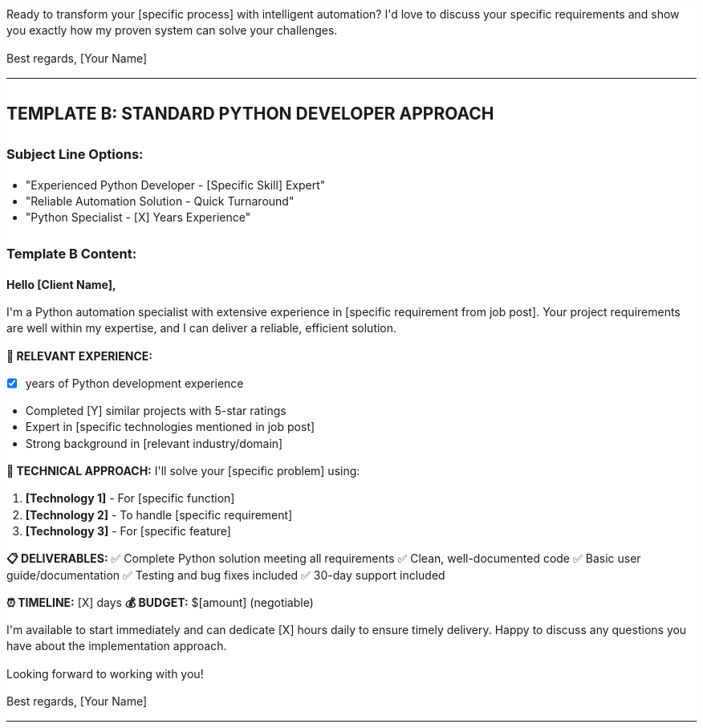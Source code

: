 Ready to transform your [specific process] with intelligent automation? I'd love to discuss your specific requirements and show you exactly how my proven system can solve your challenges.

Best regards,
[Your Name]

---

## TEMPLATE B: STANDARD PYTHON DEVELOPER APPROACH

### Subject Line Options:
- "Experienced Python Developer - [Specific Skill] Expert"
- "Reliable Automation Solution - Quick Turnaround"  
- "Python Specialist - [X] Years Experience"

### Template B Content:

**Hello [Client Name],**

I'm a Python automation specialist with extensive experience in [specific requirement from job post]. Your project requirements are well within my expertise, and I can deliver a reliable, efficient solution.

**🎯 RELEVANT EXPERIENCE:**
- [X] years of Python development experience
- Completed [Y] similar projects with 5-star ratings
- Expert in [specific technologies mentioned in job post]
- Strong background in [relevant industry/domain]

**🔧 TECHNICAL APPROACH:**
I'll solve your [specific problem] using:

1. **[Technology 1]** - For [specific function]
2. **[Technology 2]** - To handle [specific requirement]  
3. **[Technology 3]** - For [specific feature]

**📋 DELIVERABLES:**
✅ Complete Python solution meeting all requirements
✅ Clean, well-documented code
✅ Basic user guide/documentation
✅ Testing and bug fixes included
✅ 30-day support included

**⏰ TIMELINE:** [X] days
**💰 BUDGET:** $[amount] (negotiable)

I'm available to start immediately and can dedicate [X] hours daily to ensure timely delivery. Happy to discuss any questions you have about the implementation approach.

Looking forward to working with you!

Best regards,
[Your Name]

---
